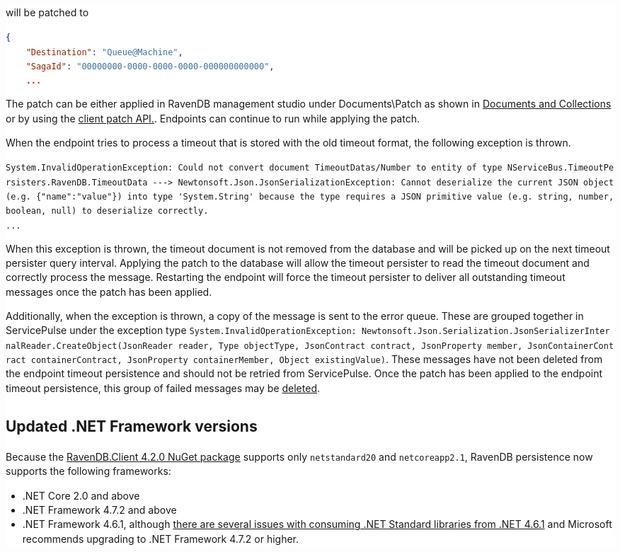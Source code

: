 will be patched to

```json
{
    "Destination": "Queue@Machine",
    "SagaId": "00000000-0000-0000-0000-000000000000",
    ...
```

The patch can be either applied in RavenDB management studio under Documents\Patch as shown in [Documents and Collections](https://ravendb.net/docs/article-page/4.2/csharp/studio/database/documents/documents-and-collections)
 or by using the [client patch API.](https://ravendb.net/docs/article-page/4.2/csharp/client-api/operations/patching/set-based). Endpoints can continue to run while applying the patch.

When the endpoint tries to process a timeout that is stored with the old timeout format, the following exception is thrown.

```
System.InvalidOperationException: Could not convert document TimeoutDatas/Number to entity of type NServiceBus.TimeoutPersisters.RavenDB.TimeoutData ---> Newtonsoft.Json.JsonSerializationException: Cannot deserialize the current JSON object (e.g. {"name":"value"}) into type 'System.String' because the type requires a JSON primitive value (e.g. string, number, boolean, null) to deserialize correctly.
...
```

When this exception is thrown, the timeout document is not removed from the database and will be picked up on the next timeout persister query interval. Applying the patch to the database will allow the timeout persister to read the timeout document and correctly process the message. Restarting the endpoint will force the timeout persister to deliver all outstanding timeout messages once the patch has been applied.

Additionally, when the exception is thrown, a copy of the message is sent to the error queue. These are grouped together in ServicePulse under the exception type `System.InvalidOperationException: Newtonsoft.Json.Serialization.JsonSerializerInternalReader.CreateObject(JsonReader reader, Type objectType, JsonContract contract, JsonProperty member, JsonContainerContract containerContract, JsonProperty containerMember, Object existingValue)`. These messages have not been deleted from the endpoint timeout persistence and should not be retried from ServicePulse. Once the patch has been applied to the endpoint timeout persistence, this group of failed messages may be [deleted](/servicepulse/intro-archived-messages.md).

## Updated .NET Framework versions

Because the [RavenDB.Client 4.2.0 NuGet package](https://www.nuget.org/packages/RavenDB.Client/4.2.0) supports only `netstandard20` and `netcoreapp2.1`, RavenDB persistence now supports the following frameworks:

* .NET Core 2.0 and above
* .NET Framework 4.7.2 and above
* .NET Framework 4.6.1, although [there are several issues with consuming .NET Standard libraries from .NET 4.6.1](https://docs.microsoft.com/en-us/dotnet/standard/net-standard) and Microsoft recommends upgrading to .NET Framework 4.7.2 or higher.
